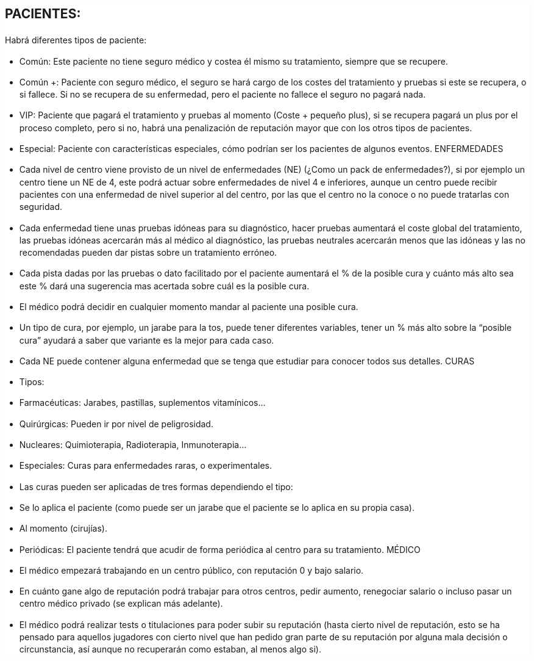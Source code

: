 ## PACIENTES:

Habrá diferentes tipos de paciente:

- Común: Este paciente no tiene seguro médico y costea él mismo su tratamiento, siempre que se recupere.
- Común +: Paciente con seguro médico, el seguro se hará cargo de los costes del tratamiento y pruebas si este se recupera, o si fallece. Si no se recupera de su enfermedad, pero el paciente no fallece el seguro no pagará nada.
- VIP: Paciente que pagará el tratamiento y pruebas al momento (Coste + pequeño plus), si se recupera pagará un plus por el proceso completo, pero si no, habrá una penalización de reputación mayor que con los otros tipos de pacientes.
- Especial: Paciente con características especiales, cómo podrían ser los pacientes de algunos eventos.
ENFERMEDADES

- Cada nivel de centro viene provisto de un nivel de enfermedades (NE) (¿Como un pack de enfermedades?), si por ejemplo un centro tiene un NE de 4, este podrá actuar sobre enfermedades de nivel 4 e inferiores, aunque un centro puede recibir pacientes con una enfermedad de nivel superior al del centro, por las que el centro no la conoce o no puede tratarlas con seguridad.
- Cada enfermedad tiene unas pruebas idóneas para su diagnóstico, hacer pruebas aumentará el coste global del tratamiento, las pruebas idóneas acercarán más al médico al diagnóstico, las pruebas neutrales acercarán menos que las idóneas y las no recomendadas pueden dar pistas sobre un tratamiento erróneo.
- Cada pista dadas por las pruebas o dato facilitado por el paciente aumentará el % de la posible cura y cuánto más alto sea este % dará una sugerencia mas acertada sobre cuál es la posible cura.
- El médico podrá decidir en cualquier momento mandar al paciente una posible cura.
- Un tipo de cura, por ejemplo, un jarabe para la tos, puede tener diferentes variables, tener un % más alto sobre la “posible cura” ayudará a saber que variante es la mejor para cada caso.
- Cada NE puede contener alguna enfermedad que se tenga que estudiar para conocer todos sus detalles.
CURAS

- Tipos:
- Farmacéuticas: Jarabes, pastillas, suplementos vitamínicos…
- Quirúrgicas: Pueden ir por nivel de peligrosidad.
- Nucleares: Quimioterapia, Radioterapia, Inmunoterapia…
- Especiales: Curas para enfermedades raras, o experimentales.
- Las curas pueden ser aplicadas de tres formas dependiendo el tipo:
- Se lo aplica el paciente (como puede ser un jarabe que el paciente se lo aplica en su propia casa).
- Al momento (cirujías).
- Periódicas: El paciente tendrá que acudir de forma periódica al centro para su tratamiento.
MÉDICO

- El médico empezará trabajando en un centro público, con reputación 0 y bajo salario.
- En cuánto gane algo de reputación podrá trabajar para otros centros, pedir aumento, renegociar salario o incluso pasar un centro médico privado (se explican más adelante).
- El médico podrá realizar tests o titulaciones para poder subir su reputación (hasta cierto nivel de reputación, esto se ha pensado para aquellos jugadores con cierto nivel que han pedido gran parte de su reputación por alguna mala decisión o circunstancia, así aunque no recuperarán como estaban, al menos algo si).
